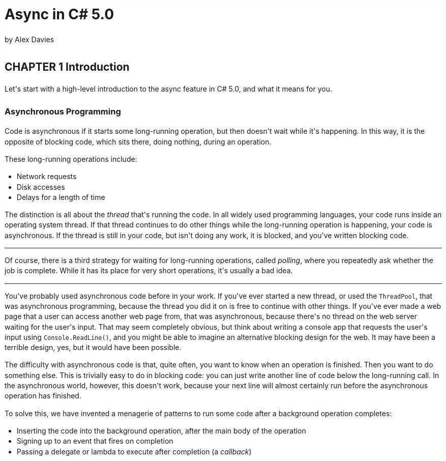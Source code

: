 # Async in C# 5.0

by Alex Davies

## CHAPTER 1 Introduction

Let's start with a high-level introduction to the async feature in C# 5.0, and what it means for you.

### Asynchronous Programming

Code is asynchronous if it starts some long-running operation, but then doesn't wait while it's happening. In this way, it is the opposite of blocking code, which sits there, doing nothing, during an operation.

These long-running operations include: 

* Network requests
* Disk accesses
* Delays for a length of time

The distinction is all about the *thread* that's running the code. In all widely used programming languages, your code runs inside an operating system thread. If that thread continues to do other things while the long-running operation is happening, your code is asynchronous. If the thread is still in your code, but isn't doing any work, it is blocked, and you've written blocking code.

---

Of course, there is a third strategy for waiting for long-running operations, called *polling*, where you repeatedly ask whether the job is complete. While it has its place for very short operations, it's usually a bad idea.

---

You've probably used asynchronous code before in your work. If you've ever started a new thread, or used the `ThreadPool`, that was asynchronous programming, because the thread you did it on is free to continue with other things. If you've ever made a web page that a user can access another web page from, that was asynchronous, because there's no thread on the web server waiting for the user's input. That may seem completely obvious, but think about writing a console app that requests the user's input using `Console.ReadLine()`, and you might be able to imagine an alternative blocking design for the web. It may have been a terrible design, yes, but it would have been possible.

The difficulty with asynchronous code is that, quite often, you want to know when an operation is finished. Then you want to do something else. This is trivially easy to do in blocking code: you can just write another line of code below the long-running call. In the asynchronous world, however, this doesn't work, because your next line will almost certainly run before the asynchronous operation has finished.

To solve this, we have invented a menagerie of patterns to run some code after a background operation completes:

* Inserting the code into the background operation, after the main body of the operation
* Signing up to an event that fires on completion
* Passing a delegate or lambda to execute after completion (a *callback*)
